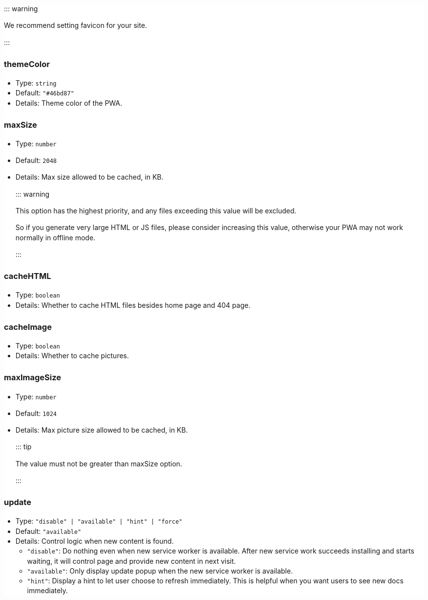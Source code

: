   ::: warning

  We recommend setting favicon for your site.

  :::

### themeColor

- Type: `string`
- Default: `"#46bd87"`
- Details: Theme color of the PWA.

### maxSize

- Type: `number`
- Default: `2048`
- Details: Max size allowed to be cached, in KB.

  ::: warning

  This option has the highest priority, and any files exceeding this value will be excluded.

  So if you generate very large HTML or JS files, please consider increasing this value, otherwise your PWA may not work normally in offline mode.

  :::

### cacheHTML

- Type: `boolean`
- Details: Whether to cache HTML files besides home page and 404 page.

### cacheImage

- Type: `boolean`
- Details: Whether to cache pictures.

### maxImageSize

- Type: `number`
- Default: `1024`
- Details: Max picture size allowed to be cached, in KB.

  ::: tip

  The value must not be greater than maxSize option.

  :::

### update

- Type: `"disable" | "available" | "hint" | "force"`
- Default: `"available"`
- Details: Control logic when new content is found.
  - `"disable"`: Do nothing even when new service worker is available. After new service work succeeds installing and starts waiting, it will control page and provide new content in next visit.
  - `"available"`: Only display update popup when the new service worker is available.
  - `"hint"`: Display a hint to let user choose to refresh immediately. This is helpful when you want users to see new docs immediately.
